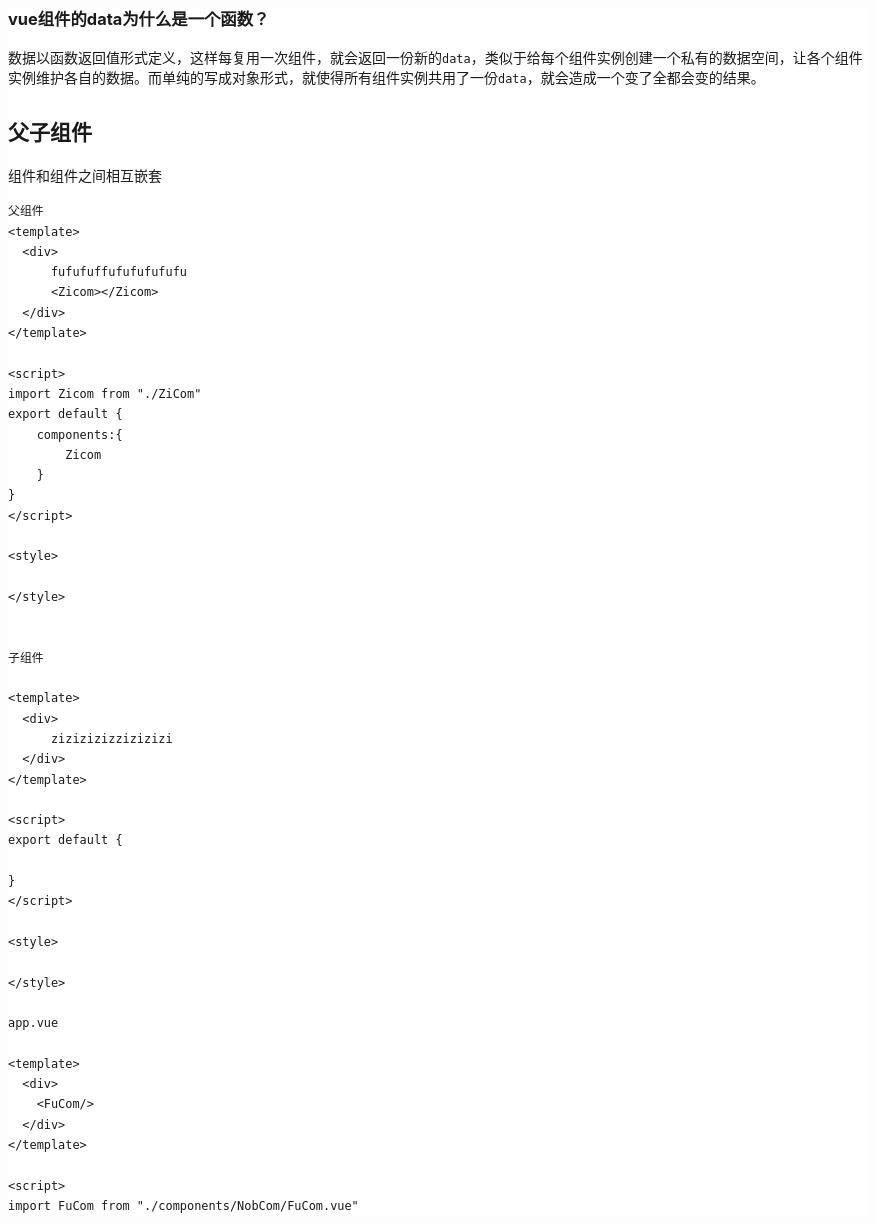 

### vue组件的data为什么是一个函数？

数据以函数返回值形式定义，这样每复用一次组件，就会返回一份新的`data`，类似于给每个组件实例创建一个私有的数据空间，让各个组件实例维护各自的数据。而单纯的写成对象形式，就使得所有组件实例共用了一份`data`，就会造成一个变了全都会变的结果。





## 父子组件

组件和组件之间相互嵌套

````vue
父组件
<template>
  <div>
      fufufuffufufufufufu
      <Zicom></Zicom>
  </div>
</template>

<script>
import Zicom from "./ZiCom"
export default {
    components:{
        Zicom
    }
}
</script>

<style>

</style>


子组件

<template>
  <div>
      zizizizizzizizizi
  </div>
</template>

<script>
export default {

}
</script>

<style>

</style>

app.vue

<template>
  <div>
    <FuCom/>
  </div>
</template>

<script>
import FuCom from "./components/NobCom/FuCom.vue"
````